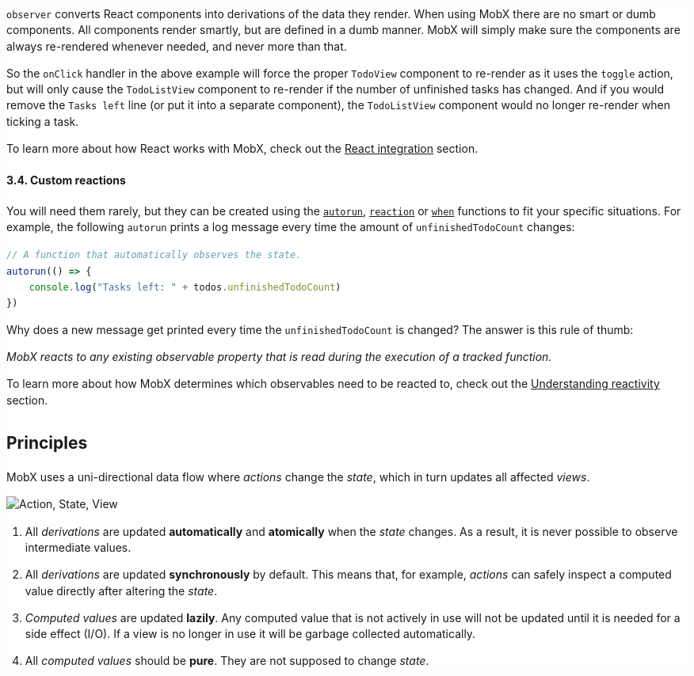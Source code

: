 `observer` converts React components into derivations of the data they render.
When using MobX there are no smart or dumb components.
All components render smartly, but are defined in a dumb manner. MobX will simply make sure the components are always re-rendered whenever needed, and never more than that.

So the `onClick` handler in the above example will force the proper `TodoView` component to re-render as it uses the `toggle` action, but will only cause the `TodoListView` component to re-render if the number of unfinished tasks has changed.
And if you would remove the `Tasks left` line (or put it into a separate component), the `TodoListView` component would no longer re-render when ticking a task.

To learn more about how React works with MobX, check out the [React integration](react-integration.md) section.

#### 3.4. Custom reactions

You will need them rarely, but they can be created using the [`autorun`](reactions.md#autorun),
[`reaction`](reactions.md#reaction) or [`when`](reactions.md#when) functions to fit your specific situations.
For example, the following `autorun` prints a log message every time the amount of `unfinishedTodoCount` changes:

```javascript
// A function that automatically observes the state.
autorun(() => {
    console.log("Tasks left: " + todos.unfinishedTodoCount)
})
```

Why does a new message get printed every time the `unfinishedTodoCount` is changed? The answer is this rule of thumb:

_MobX reacts to any existing observable property that is read during the execution of a tracked function._

To learn more about how MobX determines which observables need to be reacted to, check out the [Understanding reactivity](understanding-reactivity.md) section.

## Principles

MobX uses a uni-directional data flow where _actions_ change the _state_, which in turn updates all affected _views_.

![Action, State, View](assets/action-state-view.png)

1. All _derivations_ are updated **automatically** and **atomically** when the _state_ changes. As a result, it is never possible to observe intermediate values.

2. All _derivations_ are updated **synchronously** by default. This means that, for example, _actions_ can safely inspect a computed value directly after altering the _state_.

3. _Computed values_ are updated **lazily**. Any computed value that is not actively in use will not be updated until it is needed for a side effect (I/O).
If a view is no longer in use it will be garbage collected automatically.

4. All _computed values_ should be **pure**. They are not supposed to change _state_.

